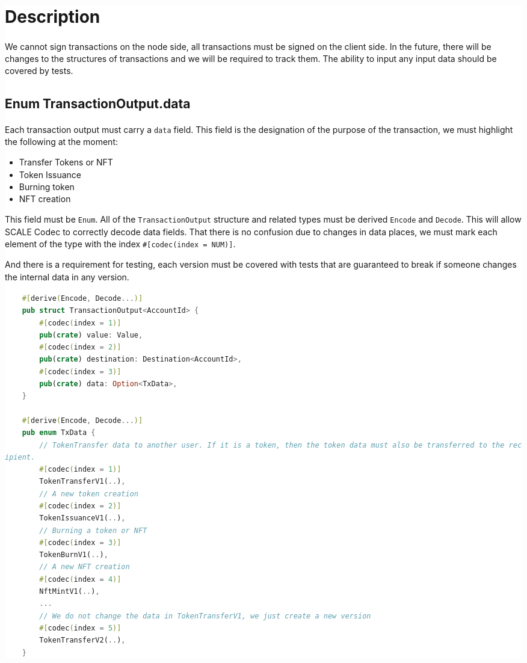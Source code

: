 # Description

We cannot sign transactions on the node side, all transactions must be signed on the client side. In the future, there will be changes to the structures of transactions and we will be required to track them. The ability to input any input data should be covered by tests. 

## Enum TransactionOutput.data

Each transaction output must carry a `data` field. This field is the designation of the purpose of the transaction, we must highlight the following at the moment:

* Transfer Tokens or NFT
* Token Issuance
* Burning token
* NFT creation

This field must be `Enum`. All of the `TransactionOutput` structure and related types ​​must be derived `Encode` and `Decode`. This will allow SCALE Codec to correctly decode data fields. That there is no confusion due to changes in data places, we must mark each element of the type with the index `#[codec(index = NUM)]`.

And there is a requirement for testing, each version must be covered with tests that are guaranteed to break if someone changes the internal data in any version. 

```rust
    #[derive(Encode, Decode...)]
    pub struct TransactionOutput<AccountId> {
        #[codec(index = 1)]
        pub(crate) value: Value,
        #[codec(index = 2)]
        pub(crate) destination: Destination<AccountId>,
        #[codec(index = 3)]
        pub(crate) data: Option<TxData>,
    }

    #[derive(Encode, Decode...)]
    pub enum TxData {
        // TokenTransfer data to another user. If it is a token, then the token data must also be transferred to the recipient. 
        #[codec(index = 1)]
        TokenTransferV1(..),
        // A new token creation
        #[codec(index = 2)]
        TokenIssuanceV1(..),
        // Burning a token or NFT
        #[codec(index = 3)]
        TokenBurnV1(..),
        // A new NFT creation
        #[codec(index = 4)]
        NftMintV1(..),
        ...
        // We do not change the data in TokenTransferV1, we just create a new version 
        #[codec(index = 5)]
        TokenTransferV2(..),
    }
```
